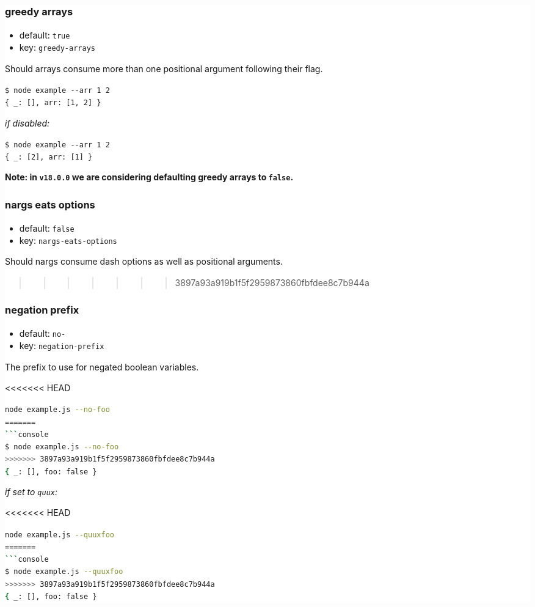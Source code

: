 ### greedy arrays

* default: `true`
* key: `greedy-arrays`

Should arrays consume more than one positional argument following their flag.

```console
$ node example --arr 1 2
{ _: [], arr: [1, 2] }
```

_if disabled:_

```console
$ node example --arr 1 2
{ _: [2], arr: [1] }
```

**Note: in `v18.0.0` we are considering defaulting greedy arrays to `false`.**

### nargs eats options

* default: `false`
* key: `nargs-eats-options`

Should nargs consume dash options as well as positional arguments.

>>>>>>> 3897a93a919b1f5f2959873860fbfdee8c7b944a
### negation prefix

* default: `no-`
* key: `negation-prefix`

The prefix to use for negated boolean variables.

<<<<<<< HEAD
```sh
node example.js --no-foo
=======
```console
$ node example.js --no-foo
>>>>>>> 3897a93a919b1f5f2959873860fbfdee8c7b944a
{ _: [], foo: false }
```

_if set to `quux`:_

<<<<<<< HEAD
```sh
node example.js --quuxfoo
=======
```console
$ node example.js --quuxfoo
>>>>>>> 3897a93a919b1f5f2959873860fbfdee8c7b944a
{ _: [], foo: false }
```

